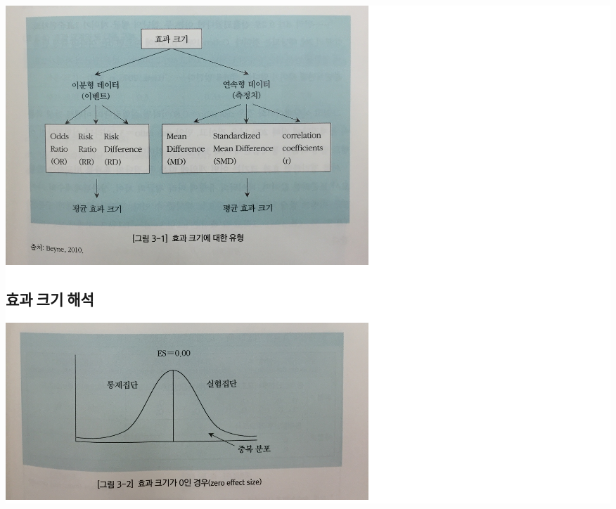 <img src="figure/ref1/fig3-1.jpg" style="width: 60%;" />

## 효과 크기 해석

<img src="figure/ref1/fig3-2.jpg" style="width: 60%;" />
